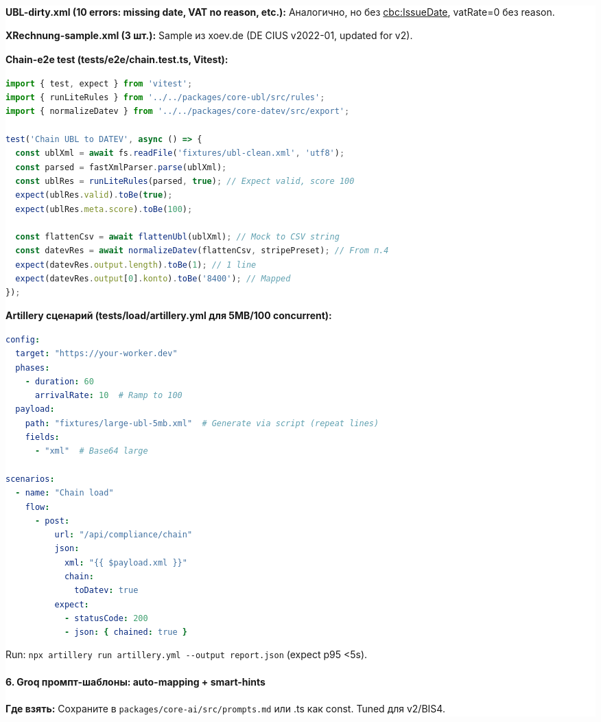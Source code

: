 **UBL-dirty.xml (10 errors: missing date, VAT no reason, etc.):** Аналогично, но без <cbc:IssueDate>, vatRate=0 без reason.

**XRechnung-sample.xml (3 шт.):** Sample из xoev.de (DE CIUS v2022-01, updated for v2).

**Chain-e2e test (tests/e2e/chain.test.ts, Vitest):**
```typescript
import { test, expect } from 'vitest';
import { runLiteRules } from '../../packages/core-ubl/src/rules';
import { normalizeDatev } from '../../packages/core-datev/src/export';

test('Chain UBL to DATEV', async () => {
  const ublXml = await fs.readFile('fixtures/ubl-clean.xml', 'utf8');
  const parsed = fastXmlParser.parse(ublXml);
  const ublRes = runLiteRules(parsed, true); // Expect valid, score 100
  expect(ublRes.valid).toBe(true);
  expect(ublRes.meta.score).toBe(100);

  const flattenCsv = await flattenUbl(ublXml); // Mock to CSV string
  const datevRes = await normalizeDatev(flattenCsv, stripePreset); // From п.4
  expect(datevRes.output.length).toBe(1); // 1 line
  expect(datevRes.output[0].konto).toBe('8400'); // Mapped
});
```

**Artillery сценарий (tests/load/artillery.yml для 5MB/100 concurrent):**
```yaml
config:
  target: "https://your-worker.dev"
  phases:
    - duration: 60
      arrivalRate: 10  # Ramp to 100
  payload:
    path: "fixtures/large-ubl-5mb.xml"  # Generate via script (repeat lines)
    fields:
      - "xml"  # Base64 large

scenarios:
  - name: "Chain load"
    flow:
      - post:
          url: "/api/compliance/chain"
          json:
            xml: "{{ $payload.xml }}"
            chain:
              toDatev: true
          expect:
            - statusCode: 200
            - json: { chained: true }
```

Run: `npx artillery run artillery.yml --output report.json` (expect p95 <5s).

#### 6. Groq промпт-шаблоны: auto-mapping + smart-hints
**Где взять:** Сохраните в `packages/core-ai/src/prompts.md` или .ts как const. Tuned для v2/BIS4.
